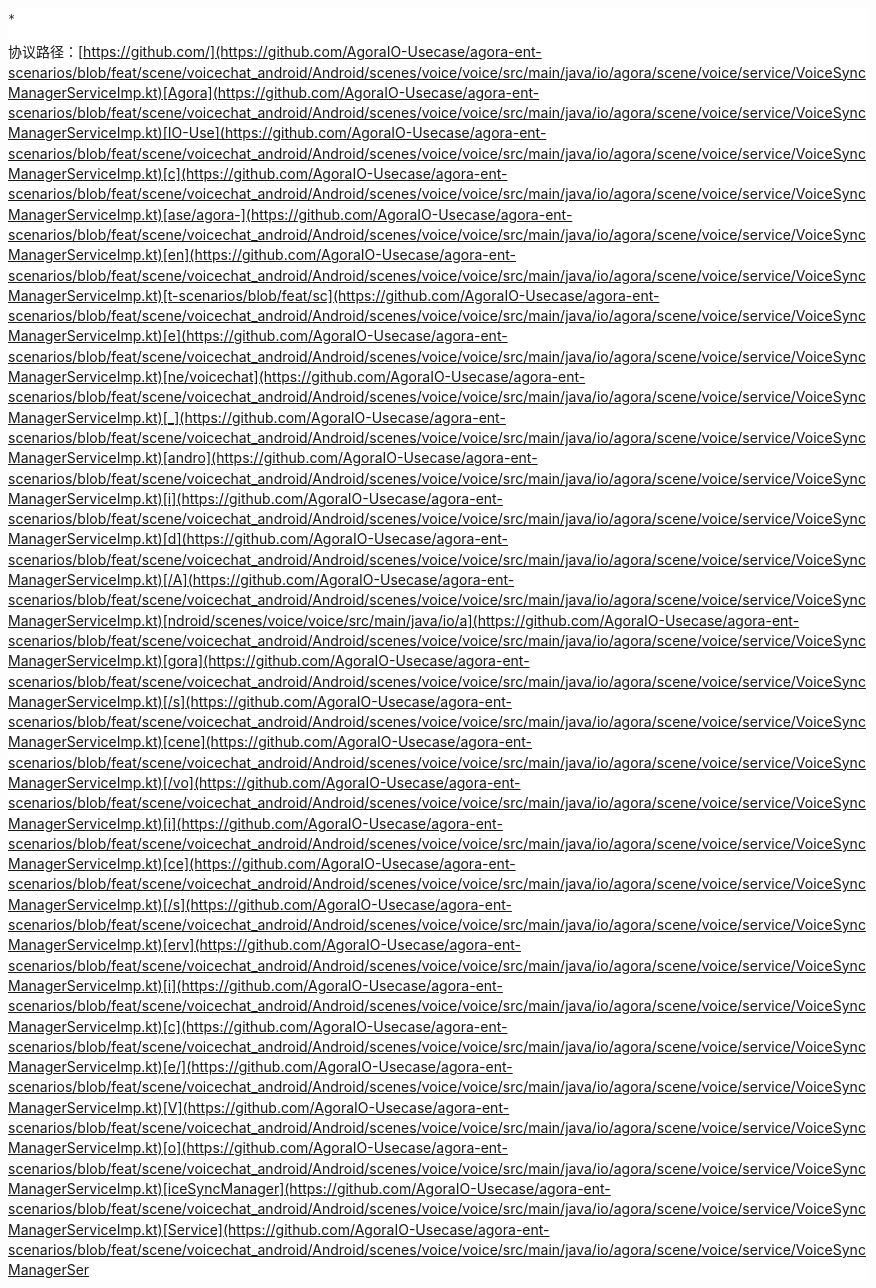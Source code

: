     *
协议路径：[https://github.com/](https://github.com/AgoraIO-Usecase/agora-ent-scenarios/blob/feat/scene/voicechat_android/Android/scenes/voice/voice/src/main/java/io/agora/scene/voice/service/VoiceSyncManagerServiceImp.kt)[Agora](https://github.com/AgoraIO-Usecase/agora-ent-scenarios/blob/feat/scene/voicechat_android/Android/scenes/voice/voice/src/main/java/io/agora/scene/voice/service/VoiceSyncManagerServiceImp.kt)[IO-Use](https://github.com/AgoraIO-Usecase/agora-ent-scenarios/blob/feat/scene/voicechat_android/Android/scenes/voice/voice/src/main/java/io/agora/scene/voice/service/VoiceSyncManagerServiceImp.kt)[c](https://github.com/AgoraIO-Usecase/agora-ent-scenarios/blob/feat/scene/voicechat_android/Android/scenes/voice/voice/src/main/java/io/agora/scene/voice/service/VoiceSyncManagerServiceImp.kt)[ase/agora-](https://github.com/AgoraIO-Usecase/agora-ent-scenarios/blob/feat/scene/voicechat_android/Android/scenes/voice/voice/src/main/java/io/agora/scene/voice/service/VoiceSyncManagerServiceImp.kt)[en](https://github.com/AgoraIO-Usecase/agora-ent-scenarios/blob/feat/scene/voicechat_android/Android/scenes/voice/voice/src/main/java/io/agora/scene/voice/service/VoiceSyncManagerServiceImp.kt)[t-scenarios/blob/feat/sc](https://github.com/AgoraIO-Usecase/agora-ent-scenarios/blob/feat/scene/voicechat_android/Android/scenes/voice/voice/src/main/java/io/agora/scene/voice/service/VoiceSyncManagerServiceImp.kt)[e](https://github.com/AgoraIO-Usecase/agora-ent-scenarios/blob/feat/scene/voicechat_android/Android/scenes/voice/voice/src/main/java/io/agora/scene/voice/service/VoiceSyncManagerServiceImp.kt)[ne/voicechat](https://github.com/AgoraIO-Usecase/agora-ent-scenarios/blob/feat/scene/voicechat_android/Android/scenes/voice/voice/src/main/java/io/agora/scene/voice/service/VoiceSyncManagerServiceImp.kt)[_](https://github.com/AgoraIO-Usecase/agora-ent-scenarios/blob/feat/scene/voicechat_android/Android/scenes/voice/voice/src/main/java/io/agora/scene/voice/service/VoiceSyncManagerServiceImp.kt)[andro](https://github.com/AgoraIO-Usecase/agora-ent-scenarios/blob/feat/scene/voicechat_android/Android/scenes/voice/voice/src/main/java/io/agora/scene/voice/service/VoiceSyncManagerServiceImp.kt)[i](https://github.com/AgoraIO-Usecase/agora-ent-scenarios/blob/feat/scene/voicechat_android/Android/scenes/voice/voice/src/main/java/io/agora/scene/voice/service/VoiceSyncManagerServiceImp.kt)[d](https://github.com/AgoraIO-Usecase/agora-ent-scenarios/blob/feat/scene/voicechat_android/Android/scenes/voice/voice/src/main/java/io/agora/scene/voice/service/VoiceSyncManagerServiceImp.kt)[/A](https://github.com/AgoraIO-Usecase/agora-ent-scenarios/blob/feat/scene/voicechat_android/Android/scenes/voice/voice/src/main/java/io/agora/scene/voice/service/VoiceSyncManagerServiceImp.kt)[ndroid/scenes/voice/voice/src/main/java/io/a](https://github.com/AgoraIO-Usecase/agora-ent-scenarios/blob/feat/scene/voicechat_android/Android/scenes/voice/voice/src/main/java/io/agora/scene/voice/service/VoiceSyncManagerServiceImp.kt)[gora](https://github.com/AgoraIO-Usecase/agora-ent-scenarios/blob/feat/scene/voicechat_android/Android/scenes/voice/voice/src/main/java/io/agora/scene/voice/service/VoiceSyncManagerServiceImp.kt)[/s](https://github.com/AgoraIO-Usecase/agora-ent-scenarios/blob/feat/scene/voicechat_android/Android/scenes/voice/voice/src/main/java/io/agora/scene/voice/service/VoiceSyncManagerServiceImp.kt)[cene](https://github.com/AgoraIO-Usecase/agora-ent-scenarios/blob/feat/scene/voicechat_android/Android/scenes/voice/voice/src/main/java/io/agora/scene/voice/service/VoiceSyncManagerServiceImp.kt)[/vo](https://github.com/AgoraIO-Usecase/agora-ent-scenarios/blob/feat/scene/voicechat_android/Android/scenes/voice/voice/src/main/java/io/agora/scene/voice/service/VoiceSyncManagerServiceImp.kt)[i](https://github.com/AgoraIO-Usecase/agora-ent-scenarios/blob/feat/scene/voicechat_android/Android/scenes/voice/voice/src/main/java/io/agora/scene/voice/service/VoiceSyncManagerServiceImp.kt)[ce](https://github.com/AgoraIO-Usecase/agora-ent-scenarios/blob/feat/scene/voicechat_android/Android/scenes/voice/voice/src/main/java/io/agora/scene/voice/service/VoiceSyncManagerServiceImp.kt)[/s](https://github.com/AgoraIO-Usecase/agora-ent-scenarios/blob/feat/scene/voicechat_android/Android/scenes/voice/voice/src/main/java/io/agora/scene/voice/service/VoiceSyncManagerServiceImp.kt)[erv](https://github.com/AgoraIO-Usecase/agora-ent-scenarios/blob/feat/scene/voicechat_android/Android/scenes/voice/voice/src/main/java/io/agora/scene/voice/service/VoiceSyncManagerServiceImp.kt)[i](https://github.com/AgoraIO-Usecase/agora-ent-scenarios/blob/feat/scene/voicechat_android/Android/scenes/voice/voice/src/main/java/io/agora/scene/voice/service/VoiceSyncManagerServiceImp.kt)[c](https://github.com/AgoraIO-Usecase/agora-ent-scenarios/blob/feat/scene/voicechat_android/Android/scenes/voice/voice/src/main/java/io/agora/scene/voice/service/VoiceSyncManagerServiceImp.kt)[e/](https://github.com/AgoraIO-Usecase/agora-ent-scenarios/blob/feat/scene/voicechat_android/Android/scenes/voice/voice/src/main/java/io/agora/scene/voice/service/VoiceSyncManagerServiceImp.kt)[V](https://github.com/AgoraIO-Usecase/agora-ent-scenarios/blob/feat/scene/voicechat_android/Android/scenes/voice/voice/src/main/java/io/agora/scene/voice/service/VoiceSyncManagerServiceImp.kt)[o](https://github.com/AgoraIO-Usecase/agora-ent-scenarios/blob/feat/scene/voicechat_android/Android/scenes/voice/voice/src/main/java/io/agora/scene/voice/service/VoiceSyncManagerServiceImp.kt)[iceSyncManager](https://github.com/AgoraIO-Usecase/agora-ent-scenarios/blob/feat/scene/voicechat_android/Android/scenes/voice/voice/src/main/java/io/agora/scene/voice/service/VoiceSyncManagerServiceImp.kt)[Service](https://github.com/AgoraIO-Usecase/agora-ent-scenarios/blob/feat/scene/voicechat_android/Android/scenes/voice/voice/src/main/java/io/agora/scene/voice/service/VoiceSyncManagerSer